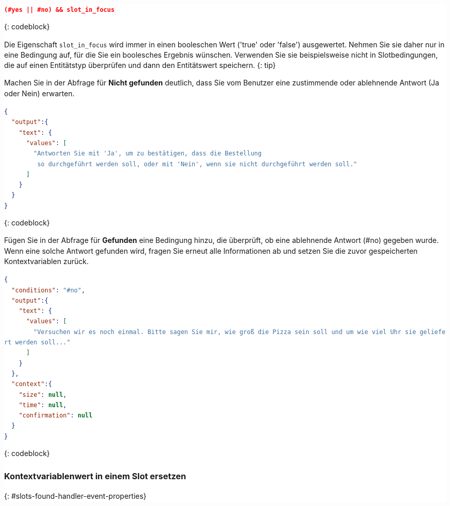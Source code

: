 ```json
(#yes || #no) && slot_in_focus
```
{: codeblock}

Die Eigenschaft `slot_in_focus` wird immer in einen booleschen Wert ('true' oder 'false') ausgewertet. Nehmen Sie sie daher nur in eine Bedingung auf, für die Sie ein boolesches Ergebnis wünschen. Verwenden Sie sie beispielsweise nicht in Slotbedingungen, die auf einen Entitätstyp überprüfen und dann den Entitätswert speichern.
{: tip}

Machen Sie in der Abfrage für **Nicht gefunden** deutlich, dass Sie vom Benutzer eine zustimmende oder ablehnende Antwort (Ja oder Nein) erwarten. 

```json
{
  "output":{
    "text": {
      "values": [
        "Antworten Sie mit 'Ja', um zu bestätigen, dass die Bestellung
         so durchgeführt werden soll, oder mit 'Nein', wenn sie nicht durchgeführt werden soll."
      ]
    }
  }
}
```
{: codeblock}

Fügen Sie in der Abfrage für **Gefunden** eine Bedingung hinzu, die überprüft, ob eine ablehnende Antwort (#no) gegeben wurde. Wenn eine solche Antwort gefunden wird, fragen Sie erneut alle Informationen ab und setzen Sie die zuvor gespeicherten Kontextvariablen zurück.

```json
{
  "conditions": "#no",
  "output":{
    "text": {
      "values": [
        "Versuchen wir es noch einmal. Bitte sagen Sie mir, wie groß die Pizza sein soll und um wie viel Uhr sie geliefert werden soll..."
      ]
    }
  },
  "context":{
    "size": null,
    "time": null,
    "confirmation": null
  }
}
```
{: codeblock}

### Kontextvariablenwert in einem Slot ersetzen
{: #slots-found-handler-event-properties}
